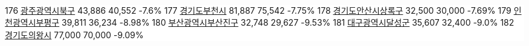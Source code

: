   <tr class="item">
    <td>176</td>
    <td><a href="/apt/광주광역시북구">광주광역시북구</a></td>
    <td>43,886</td>
    <td>40,552</td>
    <td>-7.6%</td>
  </tr>

  <tr class="item">
    <td>177</td>
    <td><a href="/apt/경기도부천시">경기도부천시</a></td>
    <td>81,887</td>
    <td>75,542</td>
    <td>-7.75%</td>
  </tr>

  <tr class="item">
    <td>178</td>
    <td><a href="/apt/경기도안산시상록구">경기도안산시상록구</a></td>
    <td>32,500</td>
    <td>30,000</td>
    <td>-7.69%</td>
  </tr>

  <tr class="item">
    <td>179</td>
    <td><a href="/apt/인천광역시부평구">인천광역시부평구</a></td>
    <td>39,811</td>
    <td>36,234</td>
    <td>-8.98%</td>
  </tr>

  <tr class="item">
    <td>180</td>
    <td><a href="/apt/부산광역시부산진구">부산광역시부산진구</a></td>
    <td>32,748</td>
    <td>29,627</td>
    <td>-9.53%</td>
  </tr>

  <tr class="item">
    <td>181</td>
    <td><a href="/apt/대구광역시달성군">대구광역시달성군</a></td>
    <td>35,607</td>
    <td>32,400</td>
    <td>-9.0%</td>
  </tr>

  <tr class="item">
    <td>182</td>
    <td><a href="/apt/경기도의왕시">경기도의왕시</a></td>
    <td>77,000</td>
    <td>70,000</td>
    <td>-9.09%</td>
  </tr>
